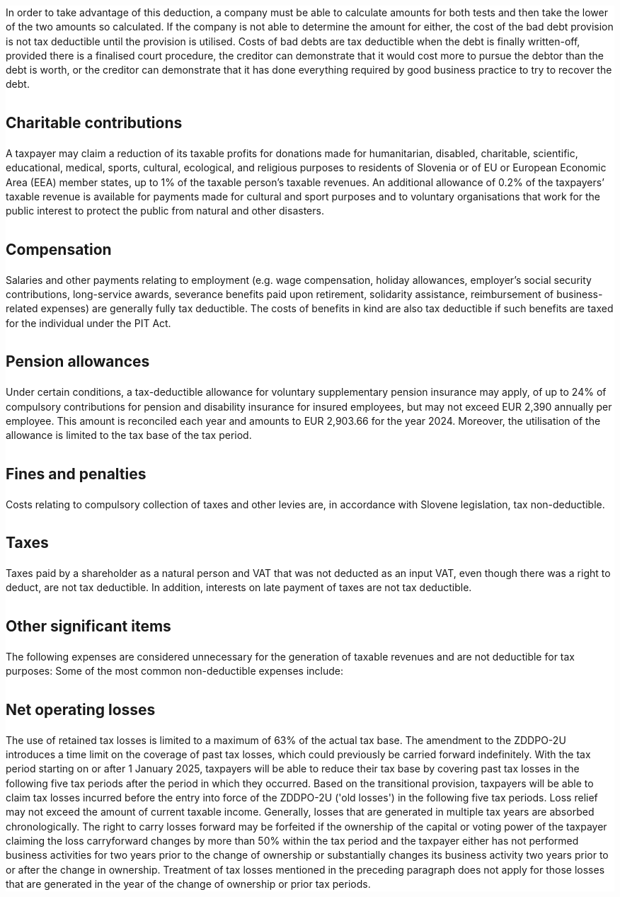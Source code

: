 In order to take advantage of this deduction, a company must be able to calculate amounts for both tests and then take the lower of the two amounts so calculated. If the company is not able to determine the amount for either, the cost of the bad debt provision is not tax deductible until the provision is utilised.
Costs of bad debts are tax deductible when the debt is finally written-off, provided there is a finalised court procedure, the creditor can demonstrate that it would cost more to pursue the debtor than the debt is worth, or the creditor can demonstrate that it has done everything required by good business practice to try to recover the debt.
## Charitable contributions
A taxpayer may claim a reduction of its taxable profits for donations made for humanitarian, disabled, charitable, scientific, educational, medical, sports, cultural, ecological, and religious purposes to residents of Slovenia or of EU or European Economic Area (EEA) member states, up to 1% of the taxable person’s taxable revenues. An additional allowance of 0.2% of the taxpayers’ taxable revenue is available for payments made for cultural and sport purposes and to voluntary organisations that work for the public interest to protect the public from natural and other disasters.
## Compensation
Salaries and other payments relating to employment (e.g. wage compensation, holiday allowances, employer’s social security contributions, long-service awards, severance benefits paid upon retirement, solidarity assistance, reimbursement of business-related expenses) are generally fully tax deductible.
The costs of benefits in kind are also tax deductible if such benefits are taxed for the individual under the PIT Act.
## Pension allowances
Under certain conditions, a tax-deductible allowance for voluntary supplementary pension insurance may apply, of up to 24% of compulsory contributions for pension and disability insurance for insured employees, but may not exceed EUR 2,390 annually per employee. This amount is reconciled each year and amounts to EUR 2,903.66 for the year 2024. Moreover, the utilisation of the allowance is limited to the tax base of the tax period.
## Fines and penalties
Costs relating to compulsory collection of taxes and other levies are, in accordance with Slovene legislation, tax non-deductible.
## Taxes
Taxes paid by a shareholder as a natural person and VAT that was not deducted as an input VAT, even though there was a right to deduct, are not tax deductible. In addition, interests on late payment of taxes are not tax deductible.
## Other significant items
The following expenses are considered unnecessary for the generation of taxable revenues and are not deductible for tax purposes:
Some of the most common non-deductible expenses include:
## Net operating losses
The use of retained tax losses is limited to a maximum of 63% of the actual tax base.
The amendment to the ZDDPO-2U introduces a time limit on the coverage of past tax losses, which could previously be carried forward indefinitely. With the tax period starting on or after 1 January 2025, taxpayers will be able to reduce their tax base by covering past tax losses in the following five tax periods after the period in which they occurred. Based on the transitional provision, taxpayers will be able to claim tax losses incurred before the entry into force of the ZDDPO-2U ('old losses') in the following five tax periods.
Loss relief may not exceed the amount of current taxable income. Generally, losses that are generated in multiple tax years are absorbed chronologically. The right to carry losses forward may be forfeited if the ownership of the capital or voting power of the taxpayer claiming the loss carryforward changes by more than 50% within the tax period and the taxpayer either has not performed business activities for two years prior to the change of ownership or substantially changes its business activity two years prior to or after the change in ownership.
Treatment of tax losses mentioned in the preceding paragraph does not apply for those losses that are generated in the year of the change of ownership or prior tax periods.